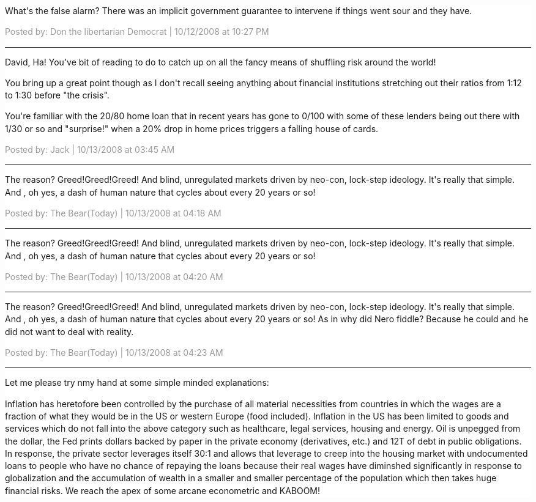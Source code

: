 
What's the false alarm? There was an implicit government guarantee to intervene if things went sour and they have.

<span style="color:#999">Posted by: Don the libertarian Democrat | 10/12/2008 at 10:27 PM</span>

---

David, Ha! You've  bit of reading to do to catch up on all the fancy means of shuffling risk around the world!  

You bring up a great point though as I don't recall seeing anything about financial institutions stretching out their ratios from 1:12 to 1:30 before "the crisis". 

You're familiar with the 20/80 home loan that in recent years has gone to 0/100 with some of these lenders being out there with 1/30 or so and "surprise!" when a 20% drop in home prices triggers a falling house of cards.

<span style="color:#999">Posted by: Jack | 10/13/2008 at 03:45 AM</span>

---

The reason? Greed!Greed!Greed! And blind, unregulated markets driven by neo-con, lock-step ideology. It's really that simple. And , oh yes, a dash of human nature that cycles about every 20 years or so!

<span style="color:#999">Posted by: The Bear(Today) | 10/13/2008 at 04:18 AM</span>

---

The reason? Greed!Greed!Greed! And blind, unregulated markets driven by neo-con, lock-step ideology. It's really that simple. And , oh yes, a dash of human nature that cycles about every 20 years or so!

<span style="color:#999">Posted by: The Bear(Today) | 10/13/2008 at 04:20 AM</span>

---

The reason? Greed!Greed!Greed! And blind, unregulated markets driven by neo-con, lock-step ideology. It's really that simple. And , oh yes, a dash of human nature that cycles about every 20 years or so! As in why did Nero fiddle? Because he could and he did not want to deal with reality.

<span style="color:#999">Posted by: The Bear(Today) | 10/13/2008 at 04:23 AM</span>

---

Let me please try nmy hand at some simple minded explanations:

Inflation has heretofore been controlled by the purchase of all material necessities from countries in which the wages are a fraction of what they would be in the US or western Europe (food included). Inflation in the US has been limited to goods and services which do not fall into the above category such as healthcare, legal services, housing and energy. Oil is unpegged from the dollar, the Fed prints dollars backed by paper in the private economy (derivatives, etc.) and 12T of debt in public obligations. In response, the private sector leverages itself 30:1 and allows that leverage to creep into the housing market with undocumented loans to people who have no chance of repaying the loans because their real wages have diminshed significantly in response to globalization and the accumulation of wealth in a smaller and smaller percentage of the population which then takes huge financial risks. We reach the apex of some arcane econometric and KABOOM!
